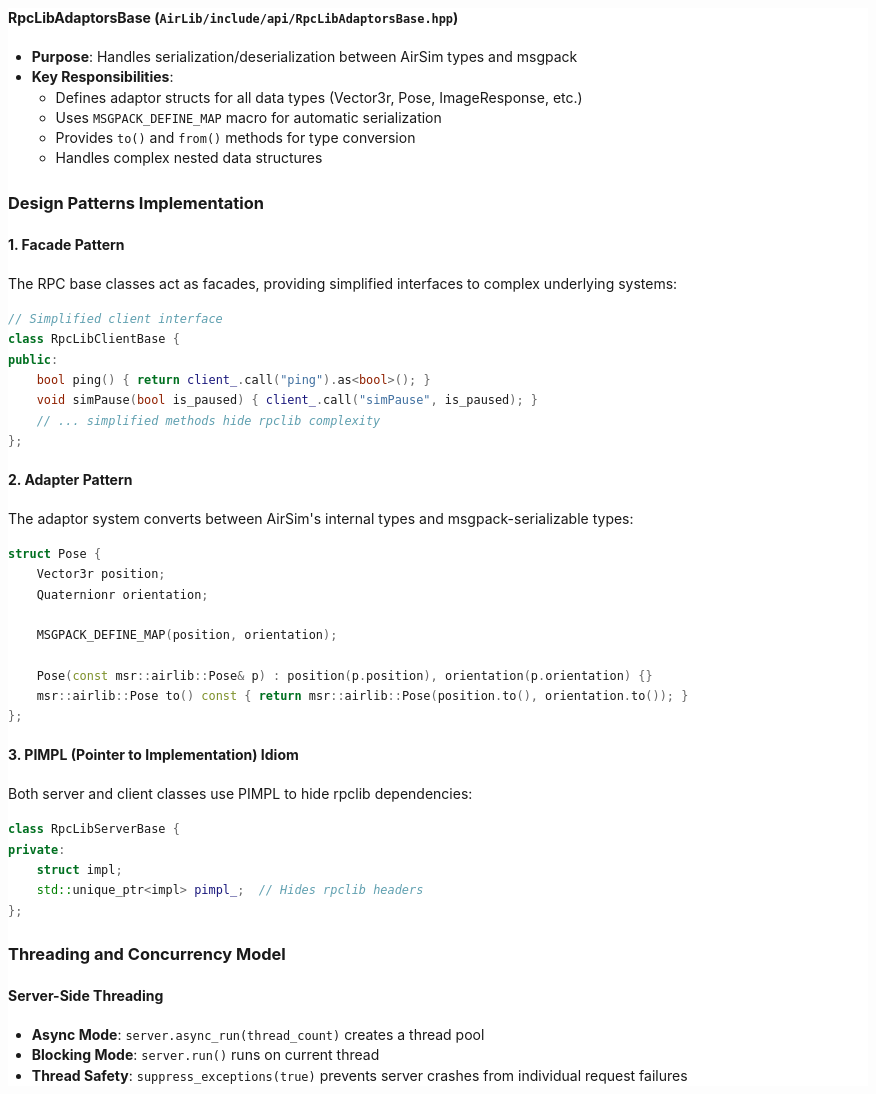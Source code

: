 #### RpcLibAdaptorsBase (`AirLib/include/api/RpcLibAdaptorsBase.hpp`)
- **Purpose**: Handles serialization/deserialization between AirSim types and msgpack
- **Key Responsibilities**:
  - Defines adaptor structs for all data types (Vector3r, Pose, ImageResponse, etc.)
  - Uses `MSGPACK_DEFINE_MAP` macro for automatic serialization
  - Provides `to()` and `from()` methods for type conversion
  - Handles complex nested data structures

### Design Patterns Implementation

#### 1. Facade Pattern
The RPC base classes act as facades, providing simplified interfaces to complex underlying systems:

```cpp
// Simplified client interface
class RpcLibClientBase {
public:
    bool ping() { return client_.call("ping").as<bool>(); }
    void simPause(bool is_paused) { client_.call("simPause", is_paused); }
    // ... simplified methods hide rpclib complexity
};
```

#### 2. Adapter Pattern
The adaptor system converts between AirSim's internal types and msgpack-serializable types:

```cpp
struct Pose {
    Vector3r position;
    Quaternionr orientation;
    
    MSGPACK_DEFINE_MAP(position, orientation);
    
    Pose(const msr::airlib::Pose& p) : position(p.position), orientation(p.orientation) {}
    msr::airlib::Pose to() const { return msr::airlib::Pose(position.to(), orientation.to()); }
};
```

#### 3. PIMPL (Pointer to Implementation) Idiom
Both server and client classes use PIMPL to hide rpclib dependencies:

```cpp
class RpcLibServerBase {
private:
    struct impl;
    std::unique_ptr<impl> pimpl_;  // Hides rpclib headers
};
```

### Threading and Concurrency Model

#### Server-Side Threading
- **Async Mode**: `server.async_run(thread_count)` creates a thread pool
- **Blocking Mode**: `server.run()` runs on current thread
- **Thread Safety**: `suppress_exceptions(true)` prevents server crashes from individual request failures
